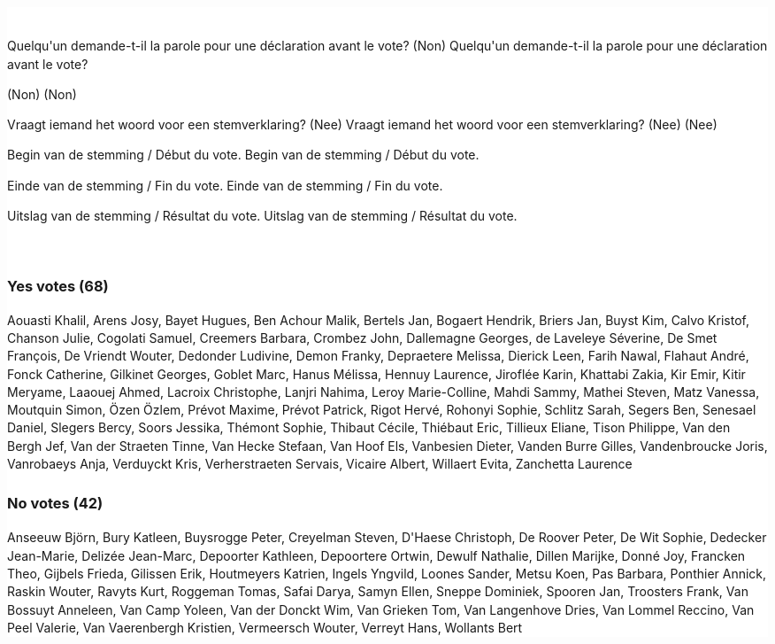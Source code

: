  

Quelqu'un demande-t-il la parole pour une
déclaration avant le vote? (Non)
Quelqu'un demande-t-il la parole pour une
déclaration avant le vote? 
 
(Non)
(Non)


Vraagt iemand het woord voor een
stemverklaring? (Nee)
Vraagt iemand het woord voor een
stemverklaring? (Nee)
 (Nee)
 
 

Begin van de
stemming / Début du vote.
Begin van de
stemming / Début du vote.

Einde van de
stemming / Fin du vote.
Einde van de
stemming / Fin du vote.

Uitslag van de
stemming / Résultat du vote.
Uitslag van de
stemming / Résultat du vote.

 
 


### Yes votes (68)

Aouasti Khalil, Arens Josy, Bayet Hugues, Ben Achour Malik, Bertels Jan, Bogaert Hendrik, Briers Jan, Buyst Kim, Calvo Kristof, Chanson Julie, Cogolati Samuel, Creemers Barbara, Crombez John, Dallemagne Georges, de Laveleye Séverine, De Smet François, De Vriendt Wouter, Dedonder Ludivine, Demon Franky, Depraetere Melissa, Dierick Leen, Farih Nawal, Flahaut André, Fonck Catherine, Gilkinet Georges, Goblet Marc, Hanus Mélissa, Hennuy Laurence, Jiroflée Karin, Khattabi Zakia, Kir Emir, Kitir Meryame, Laaouej Ahmed, Lacroix Christophe, Lanjri Nahima, Leroy Marie-Colline, Mahdi Sammy, Mathei Steven, Matz Vanessa, Moutquin Simon, Özen Özlem, Prévot Maxime, Prévot Patrick, Rigot Hervé, Rohonyi Sophie, Schlitz Sarah, Segers Ben, Senesael Daniel, Slegers Bercy, Soors Jessika, Thémont Sophie, Thibaut Cécile, Thiébaut Eric, Tillieux Eliane, Tison Philippe, Van den Bergh Jef, Van der Straeten Tinne, Van Hecke Stefaan, Van Hoof Els, Vanbesien Dieter, Vanden Burre Gilles, Vandenbroucke Joris, Vanrobaeys Anja, Verduyckt Kris, Verherstraeten Servais, Vicaire Albert, Willaert Evita, Zanchetta Laurence

### No votes (42)

Anseeuw Björn, Bury Katleen, Buysrogge Peter, Creyelman Steven, D'Haese Christoph, De Roover Peter, De Wit Sophie, Dedecker Jean-Marie, Delizée Jean-Marc, Depoorter Kathleen, Depoortere Ortwin, Dewulf Nathalie, Dillen Marijke, Donné Joy, Francken Theo, Gijbels Frieda, Gilissen Erik, Houtmeyers Katrien, Ingels Yngvild, Loones Sander, Metsu Koen, Pas Barbara, Ponthier Annick, Raskin Wouter, Ravyts Kurt, Roggeman Tomas, Safai Darya, Samyn Ellen, Sneppe Dominiek, Spooren Jan, Troosters Frank, Van Bossuyt Anneleen, Van Camp Yoleen, Van der Donckt Wim, Van Grieken Tom, Van Langenhove Dries, Van Lommel Reccino, Van Peel Valerie, Van Vaerenbergh Kristien, Vermeersch Wouter, Verreyt Hans, Wollants Bert
